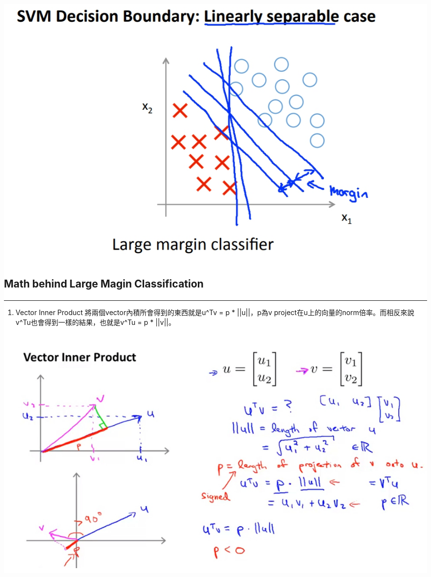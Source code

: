 <img src="../assets/img/ml/w7_6.jpg" style="width:100%; border-radius:10px; padding:5px 0 5px 0;">

## Math behind Large Magin Classification
* * *
1. Vector Inner Product
將兩個vector內積所會得到的東西就是u^Tv = p * ||u||，p為v project在u上的向量的norm倍率。而相反來說v^Tu也會得到一樣的結果，也就是v^Tu = p * ||v||。
<img src="../assets/img/ml/w7_7.jpg" style="width:100%; border-radius:10px; padding:5px 0 5px 0;">
